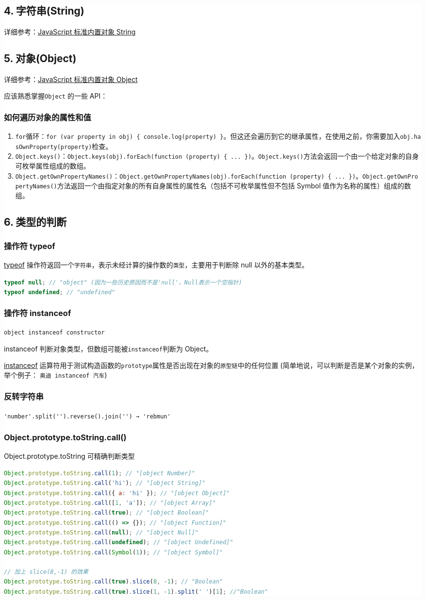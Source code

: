 ## 4. 字符串(String)

详细参考：[JavaScript 标准内置对象 String](https://developer.mozilla.org/zh-CN/docs/Web/JavaScript/Reference/Global_Objects/String)

## 5. 对象(Object)

详细参考：[JavaScript 标准内置对象 Object](https://developer.mozilla.org/zh-CN/docs/Web/JavaScript/Reference/Global_Objects/Object)

应该熟悉掌握`Object` 的一些 API：

### 如何遍历对象的属性和值

1. `for`循环：`for (var property in obj) { console.log(property) }`。但这还会遍历到它的继承属性，在使用之前，你需要加入`obj.hasOwnProperty(property)`检查。
2. `Object.keys()`：`Object.keys(obj).forEach(function (property) { ... })`。`Object.keys()`方法会返回一个由一个给定对象的自身可枚举属性组成的数组。
3. `Object.getOwnPropertyNames()`：`Object.getOwnPropertyNames(obj).forEach(function (property) { ... })`。`Object.getOwnPropertyNames()`方法返回一个由指定对象的所有自身属性的属性名（包括不可枚举属性但不包括 Symbol 值作为名称的属性）组成的数组。

## 6. 类型的判断

### 操作符 typeof

[typeof](https://developer.mozilla.org/zh-CN/docs/Web/JavaScript/Reference/Operators/typeof) 操作符返回一个`字符串`，表示未经计算的操作数的`类型`，主要用于判断除 null 以外的基本类型。

```js
typeof null; // "object" (因为一些历史原因而不是'null'，Null表示一个空指针)
typeof undefined; // "undefined"
```

### 操作符 instanceof

`object instanceof constructor`

instanceof 判断对象类型，但数组可能被`instanceof`判断为 Object。

[instanceof](https://developer.mozilla.org/zh-CN/docs/Web/JavaScript/Reference/Operators/instanceof) 运算符用于测试构造函数的`prototype`属性是否出现在对象的`原型链`中的任何位置 (简单地说，可以判断是否是某个对象的实例，举个例子： `奥迪 instanceof 汽车`)

### 反转字符串

`'number'.split('').reverse().join('') → 'rebmun'`

### Object.prototype.toString.call()

Object.prototype.toString 可精确判断类型

```javascript
Object.prototype.toString.call(1); // "[object Number]"
Object.prototype.toString.call('hi'); // "[object String]"
Object.prototype.toString.call({ a: 'hi' }); // "[object Object]"
Object.prototype.toString.call([1, 'a']); // "[object Array]"
Object.prototype.toString.call(true); // "[object Boolean]"
Object.prototype.toString.call(() => {}); // "[object Function]"
Object.prototype.toString.call(null); // "[object Null]"
Object.prototype.toString.call(undefined); // "[object Undefined]"
Object.prototype.toString.call(Symbol(1)); // "[object Symbol]"

// 加上 slice(8,-1) 的效果
Object.prototype.toString.call(true).slice(8, -1); // "Boolean"
Object.prototype.toString.call(true).slice(1, -1).split(' ')[1]; //"Boolean"
```
